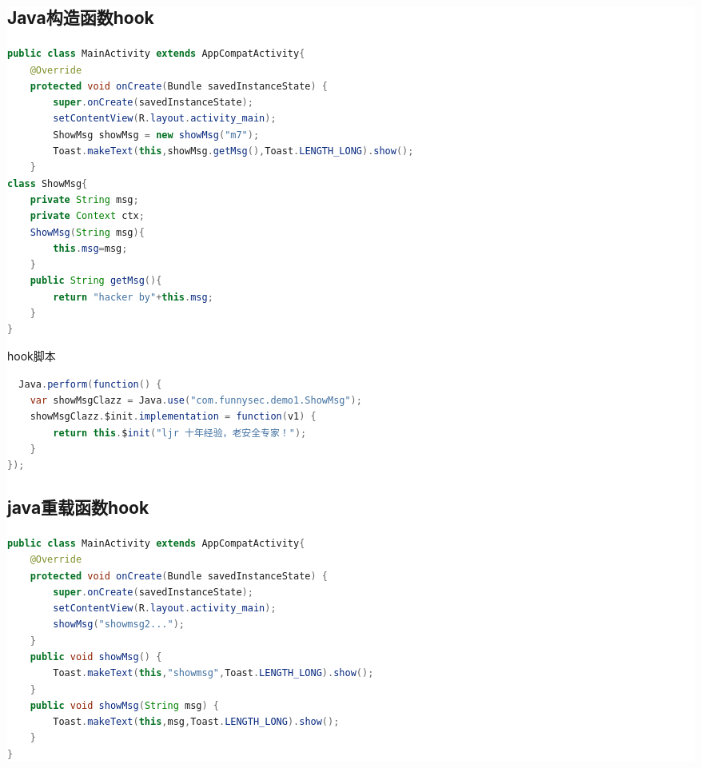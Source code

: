 ## Java构造函数hook

```java
public class MainActivity extends AppCompatActivity{
    @Override
    protected void onCreate(Bundle savedInstanceState) {
        super.onCreate(savedInstanceState);
        setContentView(R.layout.activity_main);
        ShowMsg showMsg = new showMsg("m7");
        Toast.makeText(this,showMsg.getMsg(),Toast.LENGTH_LONG).show();
    }
class ShowMsg{
    private String msg;
    private Context ctx;
    ShowMsg(String msg){
        this.msg=msg;
    }
    public String getMsg(){
        return "hacker by"+this.msg;
    }
}
```

hook脚本

```java
  Java.perform(function() {
	var showMsgClazz = Java.use("com.funnysec.demo1.ShowMsg");
	showMsgClazz.$init.implementation = function(v1) {
		return this.$init("ljr 十年经验，老安全专家！");
	}
});
```

## java重载函数hook

```java
public class MainActivity extends AppCompatActivity{
    @Override
    protected void onCreate(Bundle savedInstanceState) {
        super.onCreate(savedInstanceState);
        setContentView(R.layout.activity_main);
        showMsg("showmsg2...");
    }
    public void showMsg() {
        Toast.makeText(this,"showmsg",Toast.LENGTH_LONG).show();
    }
    public void showMsg(String msg) {
        Toast.makeText(this,msg,Toast.LENGTH_LONG).show();
    }
} 
```
